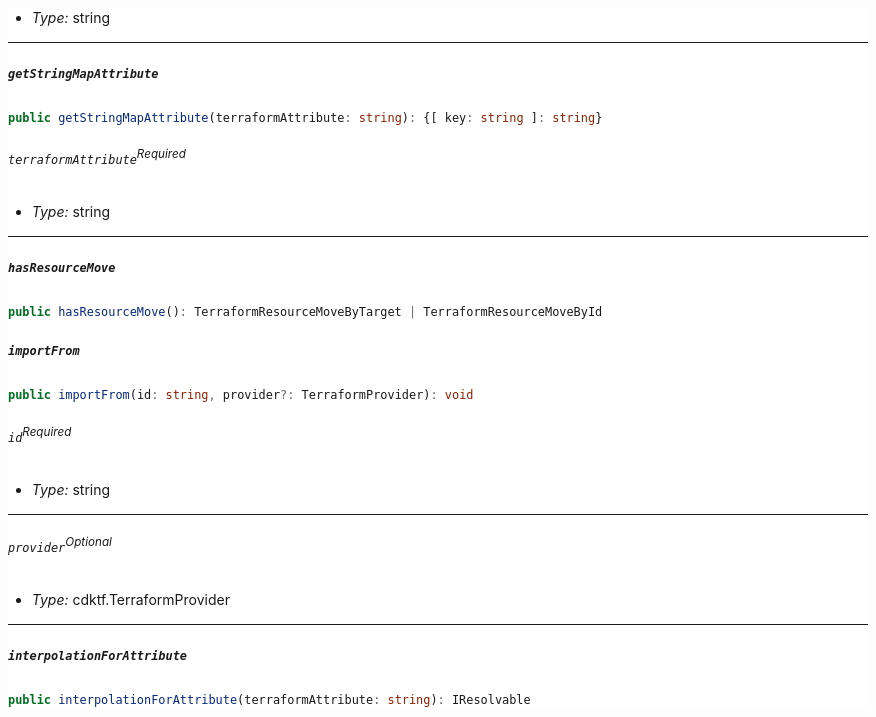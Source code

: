 - *Type:* string

---

##### `getStringMapAttribute` <a name="getStringMapAttribute" id="@cdktf/provider-cloudflare.hyperdriveConfig.HyperdriveConfig.getStringMapAttribute"></a>

```typescript
public getStringMapAttribute(terraformAttribute: string): {[ key: string ]: string}
```

###### `terraformAttribute`<sup>Required</sup> <a name="terraformAttribute" id="@cdktf/provider-cloudflare.hyperdriveConfig.HyperdriveConfig.getStringMapAttribute.parameter.terraformAttribute"></a>

- *Type:* string

---

##### `hasResourceMove` <a name="hasResourceMove" id="@cdktf/provider-cloudflare.hyperdriveConfig.HyperdriveConfig.hasResourceMove"></a>

```typescript
public hasResourceMove(): TerraformResourceMoveByTarget | TerraformResourceMoveById
```

##### `importFrom` <a name="importFrom" id="@cdktf/provider-cloudflare.hyperdriveConfig.HyperdriveConfig.importFrom"></a>

```typescript
public importFrom(id: string, provider?: TerraformProvider): void
```

###### `id`<sup>Required</sup> <a name="id" id="@cdktf/provider-cloudflare.hyperdriveConfig.HyperdriveConfig.importFrom.parameter.id"></a>

- *Type:* string

---

###### `provider`<sup>Optional</sup> <a name="provider" id="@cdktf/provider-cloudflare.hyperdriveConfig.HyperdriveConfig.importFrom.parameter.provider"></a>

- *Type:* cdktf.TerraformProvider

---

##### `interpolationForAttribute` <a name="interpolationForAttribute" id="@cdktf/provider-cloudflare.hyperdriveConfig.HyperdriveConfig.interpolationForAttribute"></a>

```typescript
public interpolationForAttribute(terraformAttribute: string): IResolvable
```

